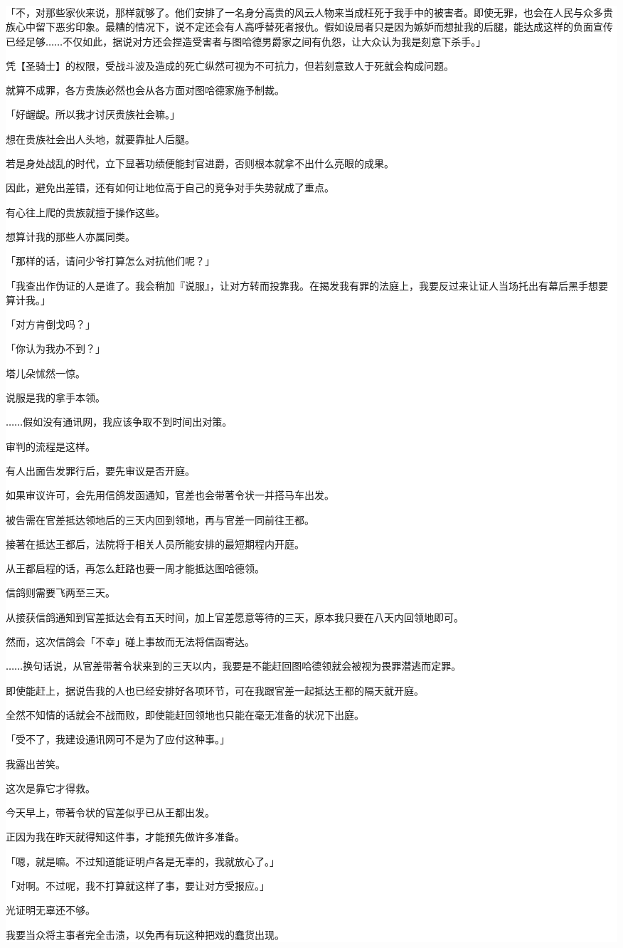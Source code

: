 「不，对那些家伙来说，那样就够了。他们安排了一名身分高贵的风云人物来当成枉死于我手中的被害者。即使无罪，也会在人民与众多贵族心中留下恶劣印象。最糟的情况下，说不定还会有人高呼替死者报仇。假如设局者只是因为嫉妒而想扯我的后腿，能达成这样的负面宣传已经足够……不仅如此，据说对方还会捏造受害者与图哈德男爵家之间有仇怨，让大众认为我是刻意下杀手。」

凭【圣骑士】的权限，受战斗波及造成的死亡纵然可视为不可抗力，但若刻意致人于死就会构成问题。

就算不成罪，各方贵族必然也会从各方面对图哈德家施予制裁。

「好龌龊。所以我才讨厌贵族社会嘛。」

想在贵族社会出人头地，就要靠扯人后腿。

若是身处战乱的时代，立下显著功绩便能封官进爵，否则根本就拿不出什么亮眼的成果。

因此，避免出差错，还有如何让地位高于自己的竞争对手失势就成了重点。

有心往上爬的贵族就擅于操作这些。

想算计我的那些人亦属同类。

「那样的话，请问少爷打算怎么对抗他们呢？」

「我查出作伪证的人是谁了。我会稍加『说服』，让对方转而投靠我。在揭发我有罪的法庭上，我要反过来让证人当场托出有幕后黑手想要算计我。」

「对方肯倒戈吗？」

「你认为我办不到？」

塔儿朵怵然一惊。

说服是我的拿手本领。

……假如没有通讯网，我应该争取不到时间出对策。

审判的流程是这样。

有人出面告发罪行后，要先审议是否开庭。

如果审议许可，会先用信鸽发函通知，官差也会带著令状一并搭马车出发。

被告需在官差抵达领地后的三天内回到领地，再与官差一同前往王都。

接著在抵达王都后，法院将于相关人员所能安排的最短期程内开庭。

从王都启程的话，再怎么赶路也要一周才能抵达图哈德领。

信鸽则需要飞两至三天。

从接获信鸽通知到官差抵达会有五天时间，加上官差愿意等待的三天，原本我只要在八天内回领地即可。

然而，这次信鸽会「不幸」碰上事故而无法将信函寄达。

……换句话说，从官差带著令状来到的三天以内，我要是不能赶回图哈德领就会被视为畏罪潜逃而定罪。

即使能赶上，据说告我的人也已经安排好各项环节，可在我跟官差一起抵达王都的隔天就开庭。

全然不知情的话就会不战而败，即使能赶回领地也只能在毫无准备的状况下出庭。

「受不了，我建设通讯网可不是为了应付这种事。」

我露出苦笑。

这次是靠它才得救。

今天早上，带著令状的官差似乎已从王都出发。

正因为我在昨天就得知这件事，才能预先做许多准备。

「嗯，就是嘛。不过知道能证明卢各是无辜的，我就放心了。」

「对啊。不过呢，我不打算就这样了事，要让对方受报应。」

光证明无辜还不够。

我要当众将主事者完全击溃，以免再有玩这种把戏的蠢货出现。

